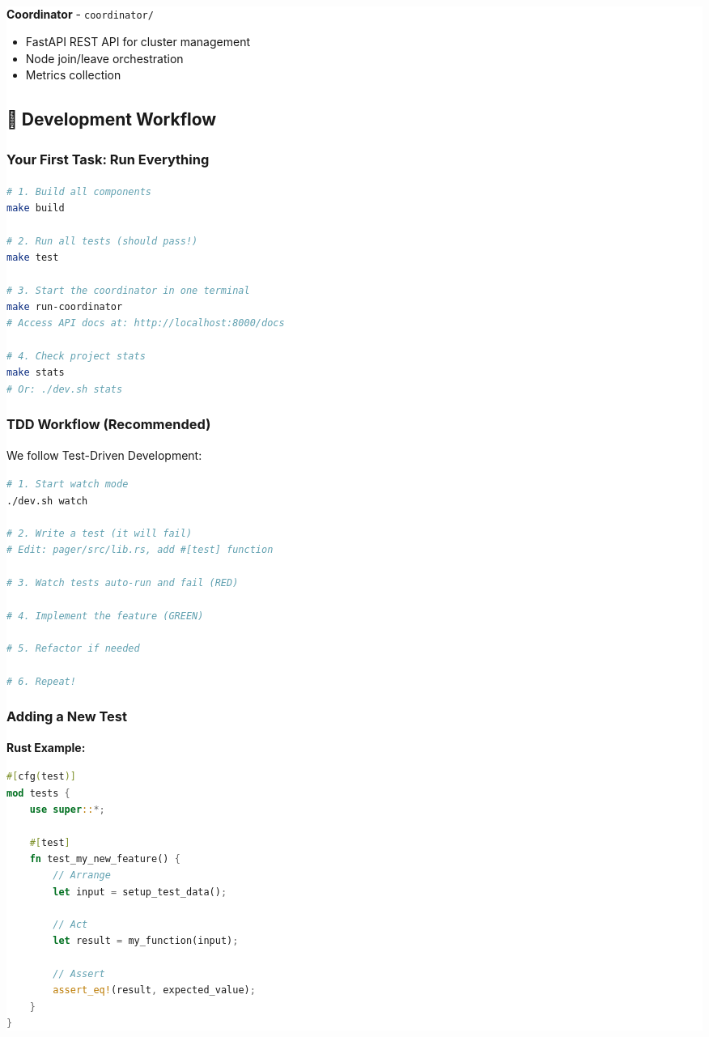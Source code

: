 **Coordinator** - `coordinator/`
- FastAPI REST API for cluster management
- Node join/leave orchestration
- Metrics collection

## 🔧 Development Workflow

### Your First Task: Run Everything

```bash
# 1. Build all components
make build

# 2. Run all tests (should pass!)
make test

# 3. Start the coordinator in one terminal
make run-coordinator
# Access API docs at: http://localhost:8000/docs

# 4. Check project stats
make stats
# Or: ./dev.sh stats
```

### TDD Workflow (Recommended)

We follow Test-Driven Development:

```bash
# 1. Start watch mode
./dev.sh watch

# 2. Write a test (it will fail)
# Edit: pager/src/lib.rs, add #[test] function

# 3. Watch tests auto-run and fail (RED)

# 4. Implement the feature (GREEN)

# 5. Refactor if needed

# 6. Repeat!
```

### Adding a New Test

**Rust Example:**
```rust
#[cfg(test)]
mod tests {
    use super::*;

    #[test]
    fn test_my_new_feature() {
        // Arrange
        let input = setup_test_data();
        
        // Act
        let result = my_function(input);
        
        // Assert
        assert_eq!(result, expected_value);
    }
}
```